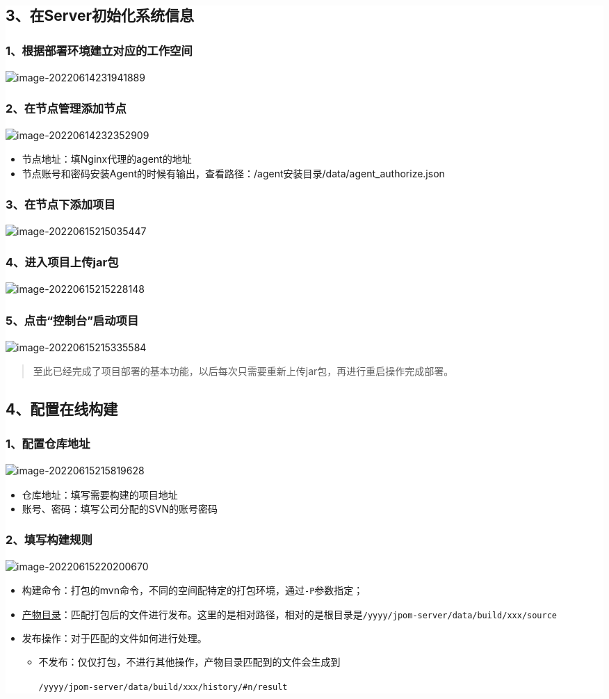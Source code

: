 ## 3、在Server初始化系统信息

### 1、根据部署环境建立对应的工作空间

![image-20220614231941889](/images/simple-solution-01/pic/image-20220614231941889.png)

### 2、在节点管理添加节点

![image-20220614232352909](/images/simple-solution-01/pic/image-20220614232352909.png)

- 节点地址：填Nginx代理的agent的地址
- 节点账号和密码安装Agent的时候有输出，查看路径：/agent安装目录/data/agent_authorize.json

### 3、在节点下添加项目

![image-20220615215035447](/images/simple-solution-01/pic/image-20220615215035447.png)

### 4、进入项目上传jar包

![image-20220615215228148](/images/simple-solution-01/pic/image-20220615215228148.png)

### 5、点击“控制台”启动项目

![image-20220615215335584](/images/simple-solution-01/pic/image-20220615215335584.png)

> 至此已经完成了项目部署的基本功能，以后每次只需要重新上传jar包，再进行重启操作完成部署。

## 4、配置在线构建

### 1、配置仓库地址

![image-20220615215819628](/images/simple-solution-01/pic/image-20220615215819628.png)

- 仓库地址：填写需要构建的项目地址
- 账号、密码：填写公司分配的SVN的账号密码

### 2、填写构建规则

![image-20220615220200670](/images/simple-solution-01/pic/image-20220615220200670.png)

- 构建命令：打包的mvn命令，不同的空间配特定的打包环境，通过`-P`参数指定；

- [产物目录](/pages/FQA/proper-noun/#产物目录)：匹配打包后的文件进行发布。这里的是相对路径，相对的是根目录是`/yyyy/jpom-server/data/build/xxx/source`

- 发布操作：对于匹配的文件如何进行处理。

  - 不发布：仅仅打包，不进行其他操作，产物目录匹配到的文件会生成到

    `/yyyy/jpom-server/data/build/xxx/history/#n/result`
